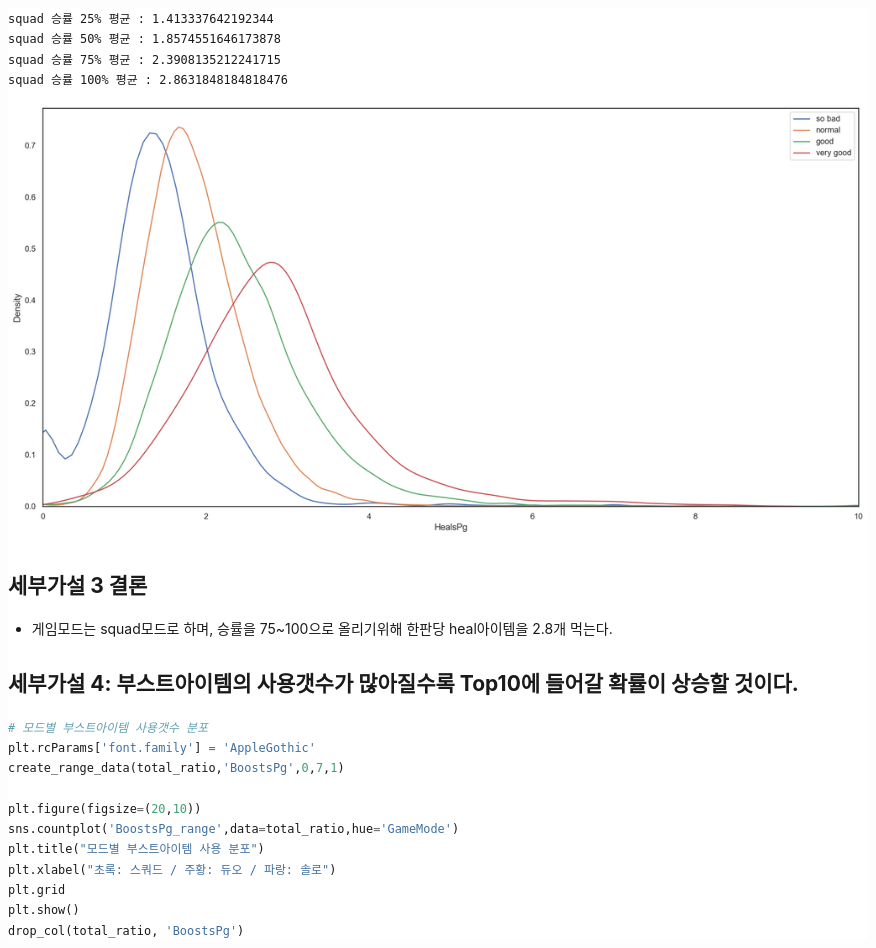     squad 승률 25% 평균 : 1.413337642192344
    squad 승률 50% 평균 : 1.8574551646173878
    squad 승률 75% 평균 : 2.3908135212241715
    squad 승률 100% 평균 : 2.8631848184818476



    
![png](/images/output_47_1.png)
    


## 세부가설 3 결론
- 게임모드는 squad모드로 하며, 승률을 75~100으로 올리기위해 한판당 heal아이템을 2.8개 먹는다. 

## 세부가설 4: 부스트아이템의 사용갯수가 많아질수록 Top10에 들어갈 확률이 상승할 것이다.


```python
# 모드별 부스트아이템 사용갯수 분포
plt.rcParams['font.family'] = 'AppleGothic'
create_range_data(total_ratio,'BoostsPg',0,7,1)

plt.figure(figsize=(20,10))
sns.countplot('BoostsPg_range',data=total_ratio,hue='GameMode')
plt.title("모드별 부스트아이템 사용 분포")
plt.xlabel("초록: 스쿼드 / 주황: 듀오 / 파랑: 솔로")
plt.grid
plt.show()
drop_col(total_ratio, 'BoostsPg')
```
